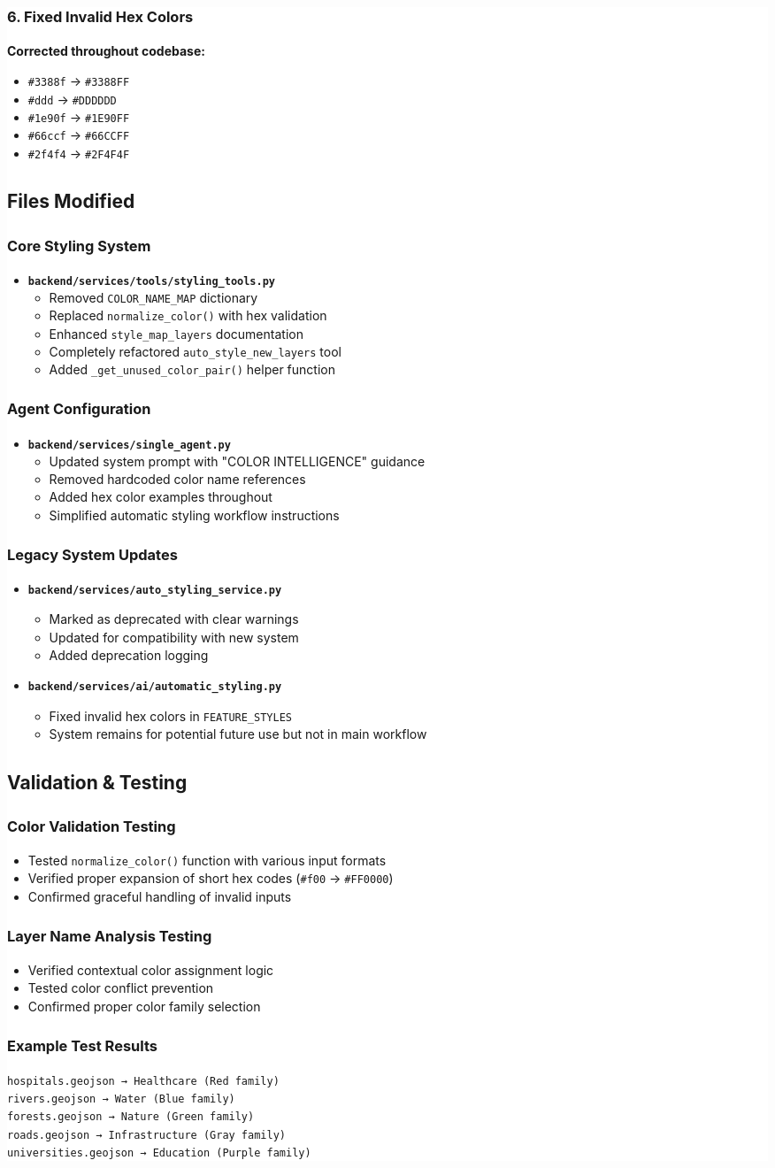 ### 6. Fixed Invalid Hex Colors

**Corrected throughout codebase:**
- `#3388f` → `#3388FF`
- `#ddd` → `#DDDDDD`
- `#1e90f` → `#1E90FF`
- `#66ccf` → `#66CCFF`
- `#2f4f4` → `#2F4F4F`

## Files Modified

### Core Styling System
- **`backend/services/tools/styling_tools.py`**
  - Removed `COLOR_NAME_MAP` dictionary
  - Replaced `normalize_color()` with hex validation
  - Enhanced `style_map_layers` documentation
  - Completely refactored `auto_style_new_layers` tool
  - Added `_get_unused_color_pair()` helper function

### Agent Configuration
- **`backend/services/single_agent.py`**
  - Updated system prompt with "COLOR INTELLIGENCE" guidance
  - Removed hardcoded color name references
  - Added hex color examples throughout
  - Simplified automatic styling workflow instructions

### Legacy System Updates
- **`backend/services/auto_styling_service.py`**
  - Marked as deprecated with clear warnings
  - Updated for compatibility with new system
  - Added deprecation logging

- **`backend/services/ai/automatic_styling.py`**
  - Fixed invalid hex colors in `FEATURE_STYLES`
  - System remains for potential future use but not in main workflow

## Validation & Testing

### Color Validation Testing
- Tested `normalize_color()` function with various input formats
- Verified proper expansion of short hex codes (`#f00` → `#FF0000`)
- Confirmed graceful handling of invalid inputs

### Layer Name Analysis Testing
- Verified contextual color assignment logic
- Tested color conflict prevention
- Confirmed proper color family selection

### Example Test Results
```
hospitals.geojson → Healthcare (Red family)
rivers.geojson → Water (Blue family)
forests.geojson → Nature (Green family)
roads.geojson → Infrastructure (Gray family)
universities.geojson → Education (Purple family)
```
